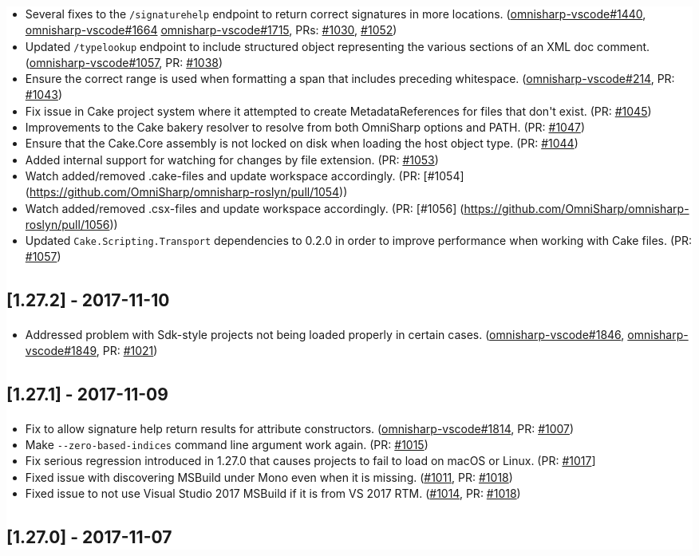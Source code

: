 * Several fixes to the `/signaturehelp` endpoint to return correct signatures in more locations. ([omnisharp-vscode#1440](https://github.com/OmniSharp/omnisharp-vscode/issues/1440), [omnisharp-vscode#1664](https://github.com/OmniSharp/omnisharp-vscode/issues/1664) [omnisharp-vscode#1715](https://github.com/OmniSharp/omnisharp-vscode/issues/1715), PRs: [#1030](https://github.com/OmniSharp/omnisharp-roslyn/pull/1030), [#1052](https://github.com/OmniSharp/omnisharp-roslyn/pull/1052))
* Updated `/typelookup` endpoint to include structured object representing the various sections of an XML doc comment. ([omnisharp-vscode#1057](https://github.com/OmniSharp/omnisharp-vscode/issues/1057), PR: [#1038](https://github.com/OmniSharp/omnisharp-roslyn/pull/1038))
* Ensure the correct range is used when formatting a span that includes preceding whitespace. ([omnisharp-vscode#214](https://github.com/OmniSharp/omnisharp-vscode/issues/214), PR: [#1043](https://github.com/OmniSharp/omnisharp-roslyn/pull/1043))
* Fix issue in Cake project system where it attempted to create MetadataReferences for files that don't exist. (PR: [#1045](https://github.com/OmniSharp/omnisharp-roslyn/pull/1045))
* Improvements to the Cake bakery resolver to resolve from both OmniSharp options and PATH. (PR: [#1047](https://github.com/OmniSharp/omnisharp-roslyn/pull/1047))
* Ensure that the Cake.Core assembly is not locked on disk when loading the host object type. (PR: [#1044](https://github.com/OmniSharp/omnisharp-roslyn/pull/1044))
* Added internal support for watching for changes by file extension. (PR: [#1053](https://github.com/OmniSharp/omnisharp-roslyn/pull/1053))
* Watch added/removed .cake-files and update workspace accordingly. (PR: [#1054] (https://github.com/OmniSharp/omnisharp-roslyn/pull/1054))
* Watch added/removed .csx-files and update workspace accordingly. (PR: [#1056] (https://github.com/OmniSharp/omnisharp-roslyn/pull/1056))
* Updated `Cake.Scripting.Transport` dependencies to 0.2.0 in order to improve performance when working with Cake files. (PR: [#1057](https://github.com/OmniSharp/omnisharp-roslyn/pull/1057))

## [1.27.2] - 2017-11-10

* Addressed problem with Sdk-style projects not being loaded properly in certain cases. ([omnisharp-vscode#1846](https://github.com/OmniSharp/omnisharp-vscode/issues/1846), [omnisharp-vscode#1849](https://github.com/OmniSharp/omnisharp-vscode/issues/1849), PR: [#1021](https://github.com/OmniSharp/omnisharp-roslyn/pull/1021))

## [1.27.1] - 2017-11-09

* Fix to allow signature help return results for attribute constructors. ([omnisharp-vscode#1814](https://github.com/OmniSharp/omnisharp-vscode/issues/1814), PR: [#1007](https://github.com/OmniSharp/omnisharp-roslyn/pull/1007))
* Make `--zero-based-indices` command line argument work again. (PR: [#1015](https://github.com/OmniSharp/omnisharp-roslyn/pull/1015))
* Fix serious regression introduced in 1.27.0 that causes projects to fail to load on macOS or Linux. (PR: [#1017](https://github.com/OmniSharp/omnisharp-roslyn/pull/1017)]
* Fixed issue with discovering MSBuild under Mono even when it is missing. ([#1011](https://github.com/OmniSharp/omnisharp-roslyn/issues/1011), PR: [#1018](https://github.com/OmniSharp/omnisharp-roslyn/pull/1018))
* Fixed issue to not use Visual Studio 2017 MSBuild if it is from VS 2017 RTM. ([#1014](https://github.com/OmniSharp/omnisharp-roslyn/issues/1014), PR: [#1018](https://github.com/OmniSharp/omnisharp-roslyn/pull/1018))

## [1.27.0] - 2017-11-07
